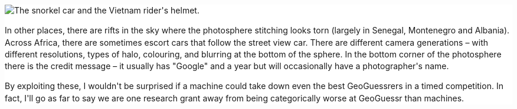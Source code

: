 ![The snorkel car and the Vietnam rider's helmet.](snorkel.png)

In other places, there are rifts in the sky where the photosphere stitching looks torn (largely in Senegal, Montenegro and Albania). Across Africa, there are sometimes escort cars that follow the street view car. There are different camera generations – with different resolutions, types of halo, colouring, and blurring at the bottom of the sphere. In the bottom corner of the photosphere there is the credit message – it usually has "Google" and a year but will occasionally have a photographer's name.

By exploiting these, I wouldn't be surprised if a machine could take down even the best GeoGuessrers in a timed competition. In fact, I'll go as far to say we are one research grant away from being categorically worse at GeoGuessr than machines.